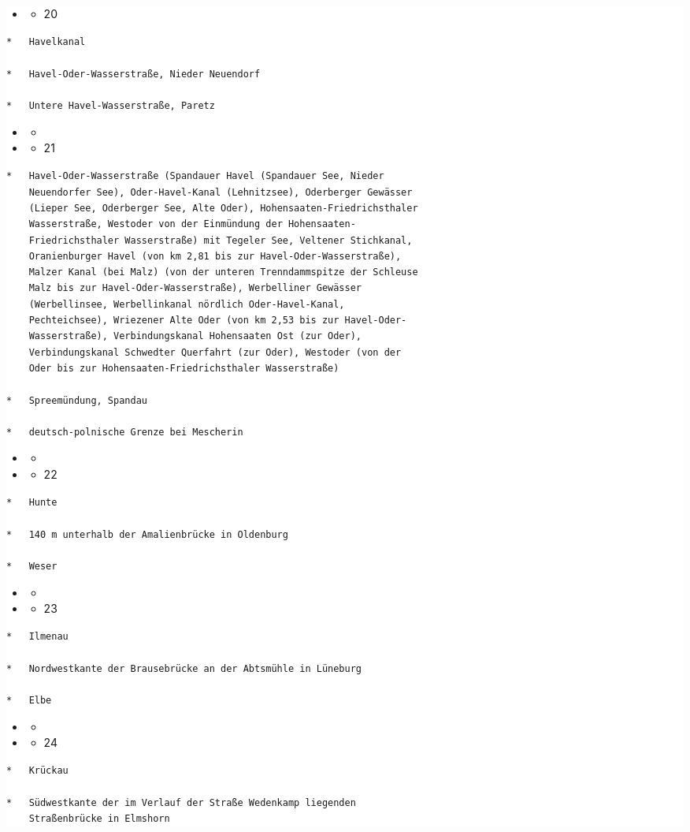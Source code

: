 *    *   20

    *   Havelkanal

    *   Havel-Oder-Wasserstraße, Nieder Neuendorf

    *   Untere Havel-Wasserstraße, Paretz


*    *

*    *   21

    *   Havel-Oder-Wasserstraße (Spandauer Havel (Spandauer See, Nieder
        Neuendorfer See), Oder-Havel-Kanal (Lehnitzsee), Oderberger Gewässer
        (Lieper See, Oderberger See, Alte Oder), Hohensaaten-Friedrichsthaler
        Wasserstraße, Westoder von der Einmündung der Hohensaaten-
        Friedrichsthaler Wasserstraße) mit Tegeler See, Veltener Stichkanal,
        Oranienburger Havel (von km 2,81 bis zur Havel-Oder-Wasserstraße),
        Malzer Kanal (bei Malz) (von der unteren Trenndammspitze der Schleuse
        Malz bis zur Havel-Oder-Wasserstraße), Werbelliner Gewässer
        (Werbellinsee, Werbellinkanal nördlich Oder-Havel-Kanal,
        Pechteichsee), Wriezener Alte Oder (von km 2,53 bis zur Havel-Oder-
        Wasserstraße), Verbindungskanal Hohensaaten Ost (zur Oder),
        Verbindungskanal Schwedter Querfahrt (zur Oder), Westoder (von der
        Oder bis zur Hohensaaten-Friedrichsthaler Wasserstraße)

    *   Spreemündung, Spandau

    *   deutsch-polnische Grenze bei Mescherin


*    *

*    *   22

    *   Hunte

    *   140 m unterhalb der Amalienbrücke in Oldenburg

    *   Weser


*    *

*    *   23

    *   Ilmenau

    *   Nordwestkante der Brausebrücke an der Abtsmühle in Lüneburg

    *   Elbe


*    *

*    *   24

    *   Krückau

    *   Südwestkante der im Verlauf der Straße Wedenkamp liegenden
        Straßenbrücke in Elmshorn
